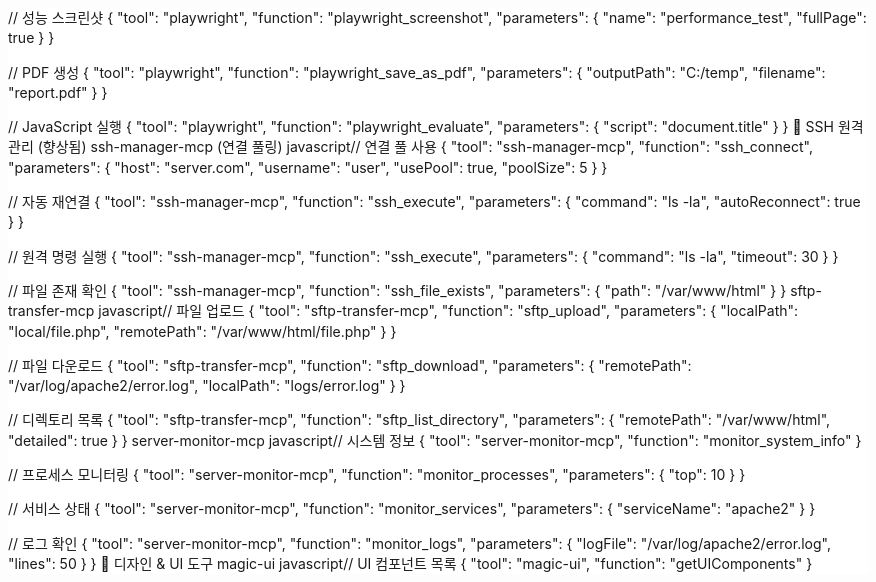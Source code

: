 // 성능 스크린샷
{ "tool": "playwright", "function": "playwright_screenshot",
  "parameters": { "name": "performance_test", "fullPage": true } }

// PDF 생성
{ "tool": "playwright", "function": "playwright_save_as_pdf",
  "parameters": { "outputPath": "C:/temp", "filename": "report.pdf" } }

// JavaScript 실행
{ "tool": "playwright", "function": "playwright_evaluate",
  "parameters": { "script": "document.title" } }
🔗 SSH 원격 관리 (향상됨)
ssh-manager-mcp (연결 풀링)
javascript// 연결 풀 사용
{ "tool": "ssh-manager-mcp", "function": "ssh_connect",
  "parameters": { "host": "server.com", "username": "user", 
    "usePool": true, "poolSize": 5 } }

// 자동 재연결
{ "tool": "ssh-manager-mcp", "function": "ssh_execute",
  "parameters": { "command": "ls -la", "autoReconnect": true } }

// 원격 명령 실행
{ "tool": "ssh-manager-mcp", "function": "ssh_execute",
  "parameters": { "command": "ls -la", "timeout": 30 } }

// 파일 존재 확인
{ "tool": "ssh-manager-mcp", "function": "ssh_file_exists",
  "parameters": { "path": "/var/www/html" } }
sftp-transfer-mcp
javascript// 파일 업로드
{ "tool": "sftp-transfer-mcp", "function": "sftp_upload",
  "parameters": { "localPath": "local/file.php", "remotePath": "/var/www/html/file.php" } }

// 파일 다운로드
{ "tool": "sftp-transfer-mcp", "function": "sftp_download",
  "parameters": { "remotePath": "/var/log/apache2/error.log", "localPath": "logs/error.log" } }

// 디렉토리 목록
{ "tool": "sftp-transfer-mcp", "function": "sftp_list_directory",
  "parameters": { "remotePath": "/var/www/html", "detailed": true } }
server-monitor-mcp
javascript// 시스템 정보
{ "tool": "server-monitor-mcp", "function": "monitor_system_info" }

// 프로세스 모니터링
{ "tool": "server-monitor-mcp", "function": "monitor_processes", 
  "parameters": { "top": 10 } }

// 서비스 상태
{ "tool": "server-monitor-mcp", "function": "monitor_services",
  "parameters": { "serviceName": "apache2" } }

// 로그 확인
{ "tool": "server-monitor-mcp", "function": "monitor_logs",
  "parameters": { "logFile": "/var/log/apache2/error.log", "lines": 50 } }
🎨 디자인 & UI 도구
magic-ui
javascript// UI 컴포넌트 목록
{ "tool": "magic-ui", "function": "getUIComponents" }
